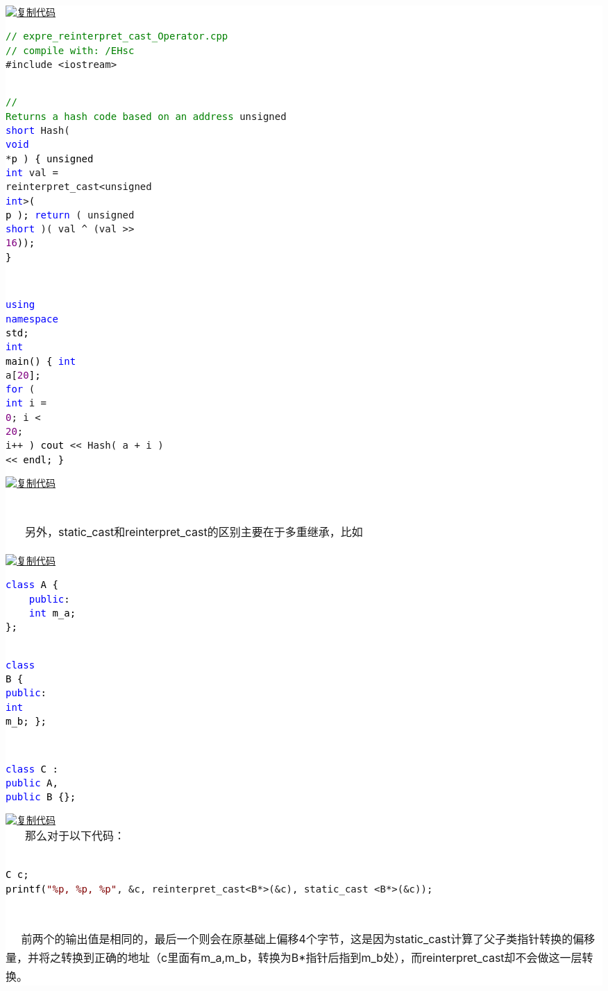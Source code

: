 <div class="cnblogs_code"><div class="cnblogs_code_toolbar"><span class="cnblogs_code_copy"><a href="javascript:void(0);" onclick="copyCnblogsCode(this)" title="复制代码"><img src="//common.cnblogs.com/images/copycode.gif" alt="复制代码"></a></span></div>
<pre><span style="color: #008000;">//</span><span style="color: #008000;"> expre_reinterpret_cast_Operator.cpp
</span><span style="color: #008000;">//</span><span style="color: #008000;"> compile with: /EHsc</span>
#include &lt;iostream&gt;

<span style="color: #008000;">//</span><span style="color: #008000;"> Returns a hash code based on an address</span>
unsigned <span style="color: #0000ff;">short</span> Hash( <span style="color: #0000ff;">void</span> *<span style="color: #000000;">p ) {
   unsigned </span><span style="color: #0000ff;">int</span> val = reinterpret_cast&lt;unsigned <span style="color: #0000ff;">int</span>&gt;<span style="color: #000000;">( p );
   </span><span style="color: #0000ff;">return</span> ( unsigned <span style="color: #0000ff;">short</span> )( val ^ (val &gt;&gt; <span style="color: #800080;">16</span><span style="color: #000000;">));
}

</span><span style="color: #0000ff;">using</span> <span style="color: #0000ff;">namespace</span><span style="color: #000000;"> std;
</span><span style="color: #0000ff;">int</span><span style="color: #000000;"> main() {
   </span><span style="color: #0000ff;">int</span> a[<span style="color: #800080;">20</span><span style="color: #000000;">];
   </span><span style="color: #0000ff;">for</span> ( <span style="color: #0000ff;">int</span> i = <span style="color: #800080;">0</span>; i &lt; <span style="color: #800080;">20</span>; i++<span style="color: #000000;"> )
      cout </span>&lt;&lt; Hash( a + i ) &lt;&lt;<span style="color: #000000;"> endl;
}</span></pre>
<div class="cnblogs_code_toolbar"><span class="cnblogs_code_copy"><a href="javascript:void(0);" onclick="copyCnblogsCode(this)" title="复制代码"><img src="//common.cnblogs.com/images/copycode.gif" alt="复制代码"></a></span></div></div>
<p>&nbsp;</p>
</div>
<div>　　<span style="font-size: 16px;">另外，static_cast和reinterpret_cast的区别主要在于多重继承，比如</span></div>
<div class="para">&nbsp;</div>
<div class="para">
<div class="cnblogs_code"><div class="cnblogs_code_toolbar"><span class="cnblogs_code_copy"><a href="javascript:void(0);" onclick="copyCnblogsCode(this)" title="复制代码"><img src="//common.cnblogs.com/images/copycode.gif" alt="复制代码"></a></span></div>
<pre><span style="color: #0000ff;">class</span><span style="color: #000000;"> A {
    </span><span style="color: #0000ff;">public</span><span style="color: #000000;">:
    </span><span style="color: #0000ff;">int</span><span style="color: #000000;"> m_a;
};
 
</span><span style="color: #0000ff;">class</span><span style="color: #000000;"> B {
    </span><span style="color: #0000ff;">public</span><span style="color: #000000;">:
    </span><span style="color: #0000ff;">int</span><span style="color: #000000;"> m_b;
};
 
</span><span style="color: #0000ff;">class</span> C : <span style="color: #0000ff;">public</span> A, <span style="color: #0000ff;">public</span> B {};</pre>
<div class="cnblogs_code_toolbar"><span class="cnblogs_code_copy"><a href="javascript:void(0);" onclick="copyCnblogsCode(this)" title="复制代码"><img src="//common.cnblogs.com/images/copycode.gif" alt="复制代码"></a></span></div></div>
</div>
<div class="para">　　<span style="font-size: 16px;">那么对于以下代码：</span></div>
<div class="para">　　
<div class="cnblogs_code">
<pre><span style="color: #000000;">C c;
printf(</span><span style="color: #800000;">"</span><span style="color: #800000;">%p, %p, %p</span><span style="color: #800000;">"</span>, &amp;c, reinterpret_cast&lt;B*&gt;(&amp;c), static_cast &lt;B*&gt;(&amp;c));</pre>
</div>
<p>&nbsp;</p>
</div>
<div>
<div id="highlighter_279956" class="syntaxhighlighter  cpp">&nbsp;<span style="font-size: 14pt;">　<span style="font-size: 16px;">前两个的输出值是相同的，最后一个则会在原基础上偏移4个字节，这是因为static_cast计算了父子类指针转换的偏移量，并将之转换到正确的地址（c里面有m_a,m_b，转换为B*指针后指到m_b处），而reinterpret_cast却不会做这一层转换。</span></span></div>